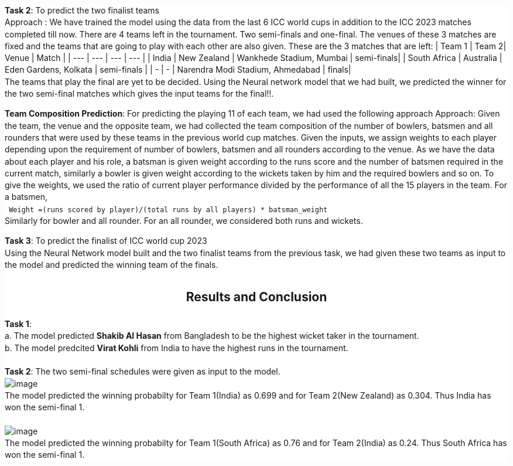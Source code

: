 **Task 2**:  To predict the two finalist teams<br/>
Approach : We have trained the model using the data from the last 6 ICC world cups in addition to the ICC 2023 matches completed till now. There are 4 teams left in the tournament. Two semi-finals and one-final. The venues of these 3 matches are fixed and the teams that are going to play with each other are also given. These are the 3 matches that are left:
| Team 1 | Team 2| Venue | Match |
| --- | --- | --- | --- |
| India | New Zealand | Wankhede Stadium, Mumbai | semi-finals|
| South Africa | Australia | Eden Gardens, Kolkata | semi-finals | 
|  - |  - | Narendra Modi Stadium, Ahmedabad | finals| 
<br/>
The teams that play the final are yet to be decided. Using the Neural network model that we had built, we predicted the winner for the two semi-final matches which gives the input teams for the final!!.<br/>


**Team Composition Prediction**:  For predicting the playing 11 of each team, we had used the following approach
Approach:  Given the team, the venue and the opposite team, we had collected the team composition of the number of bowlers, batsmen and all rounders that were used by these teams in the previous world cup matches. Given the inputs, we assign weights to each player depending upon the requirement of number of bowlers, batsmen and all rounders according to the venue. As we have the data about each player and his role, a batsman is given weight according to the runs score and the number of batsmen required in the current match, similarly a bowler is given weight according to the wickets taken by him and the required bowlers and so on. To give the weights, we used the ratio of current player performance divided by the performance of all the 15 players in the team. For a batsmen, <br/>
	```
 Weight =(runs scored by player)/(total runs by all players) * batsman_weight```
<br/>
Similarly for bowler and all rounder. For an all rounder, we considered both runs and wickets.<br/>

**Task 3**: To predict the finalist of ICC world cup 2023<br/>
Using the Neural Network model built and the two finalist teams from the previous task, we had given these two teams as input to the model and predicted the winning team of the finals.<br/>




## <p align='center'>Results and Conclusion</p>
**Task 1**:<br/>
a. The model predicted **Shakib Al Hasan** from Bangladesh to be the highest wicket taker in the tournament.<br/>
b. The model predcited **Virat Kohli** from India to have the highest runs in the tournament.<br/><br/>
**Task 2**: The two semi-final schedules were given as input to the model.
<br/>
![image](https://github.com/Gangaraj-eng/IDM_MLAPI_LabTask_27OCT/assets/77287821/b854419d-7618-4002-8ed6-0624244826ab)<br/>
The model predicted the winning probabilty for Team 1(India) as 0.699 and for Team 2(New Zealand) as 0.304. Thus India has won the semi-final 1.<br/>
<br/>
![image](https://github.com/Gangaraj-eng/IDM_MLAPI_LabTask_27OCT/assets/77287821/7d36871f-dfd4-4647-95ac-22069f053bf9)<br/>
The model predicted the winning probabilty for Team 1(South Africa) as 0.76 and for Team 2(India) as 0.24. Thus South Africa has won the semi-final 1.<br/>

